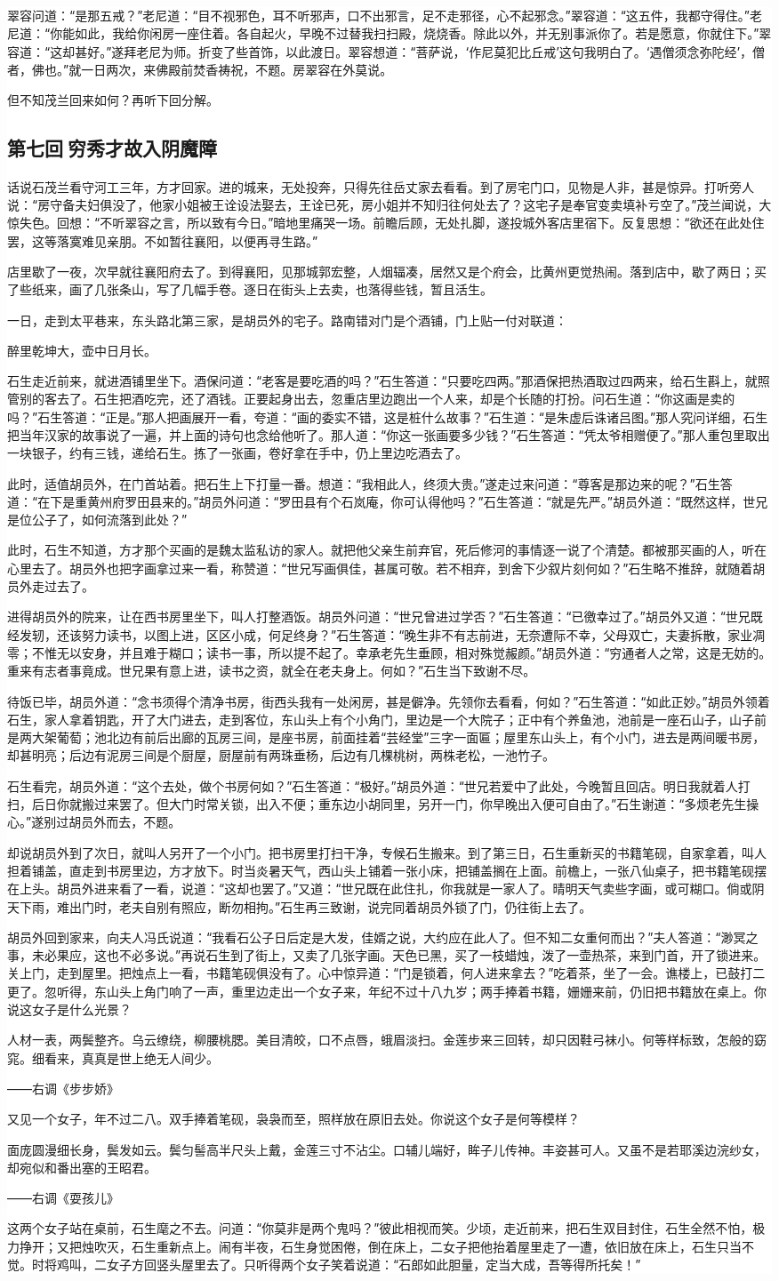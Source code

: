 翠容问道：“是那五戒？”老尼道：“目不视邪色，耳不听邪声，口不出邪言，足不走邪径，心不起邪念。”翠容道：“这五件，我都守得住。”老尼道：“你能如此，我给你闲房一座住着。各自起火，早晚不过替我扫扫殿，烧烧香。除此以外，并无别事派你了。若是愿意，你就住下。”翠容道：“这却甚好。”遂拜老尼为师。折变了些首饰，以此渡日。翠容想道：“菩萨说，‘作尼莫犯比丘戒’这句我明白了。‘遇僧须念弥陀经’，僧者，佛也。”就一日两次，来佛殿前焚香祷祝，不题。房翠容在外莫说。  

但不知茂兰回来如何？再听下回分解。  

## 第七回 穷秀才故入阴魔障  

话说石茂兰看守河工三年，方才回家。进的城来，无处投奔，只得先往岳丈家去看看。到了房宅门口，见物是人非，甚是惊异。打听旁人说：“房守备夫妇俱没了，他家小姐被王诠设法娶去，王诠已死，房小姐并不知归往何处去了？这宅子是奉官变卖填补亏空了。”茂兰闻说，大惊失色。回想：“不听翠容之言，所以致有今日。”暗地里痛哭一场。前瞻后顾，无处扎脚，遂投城外客店里宿下。反复思想：“欲还在此处住罢，这等落寞难见亲朋。不如暂往襄阳，以便再寻生路。”  

店里歇了一夜，次早就往襄阳府去了。到得襄阳，见那城郭宏整，人烟辐凑，居然又是个府会，比黄州更觉热闹。落到店中，歇了两日；买了些纸来，画了几张条山，写了几幅手卷。逐日在街头上去卖，也落得些钱，暂且活生。  

一日，走到太平巷来，东头路北第三家，是胡员外的宅子。路南错对门是个酒铺，门上贴一付对联道：  

醉里乾坤大，壶中日月长。  

石生走近前来，就进酒铺里坐下。酒保问道：“老客是要吃酒的吗？”石生答道：“只要吃四两。”那酒保把热酒取过四两来，给石生斟上，就照管别的客去了。石生把酒吃完，还了酒钱。正要起身出去，忽重店里边跑出一个人来，却是个长随的打扮。问石生道：“你这画是卖的吗？”石生答道：“正是。”那人把画展开一看，夸道：“画的委实不错，这是桩什么故事？”石生道：“是朱虚后诛诸吕图。”那人究问详细，石生把当年汉家的故事说了一遍，并上面的诗句也念给他听了。那人道：“你这一张画要多少钱？”石生答道：“凭太爷相赠便了。”那人重包里取出一块银子，约有三钱，递给石生。拣了一张画，卷好拿在手中，仍上里边吃酒去了。  

此时，适值胡员外，在门首站着。把石生上下打量一番。想道：“我相此人，终须大贵。”遂走过来问道：“尊客是那边来的呢？”石生答道：“在下是重黄州府罗田县来的。”胡员外问道：“罗田县有个石岚庵，你可认得他吗？”石生答道：“就是先严。”胡员外道：“既然这样，世兄是位公子了，如何流落到此处？”  

此时，石生不知道，方才那个买画的是魏太监私访的家人。就把他父亲生前弃官，死后修河的事情逐一说了个清楚。都被那买画的人，听在心里去了。胡员外也把字画拿过来一看，称赞道：“世兄写画俱佳，甚属可敬。若不相弃，到舍下少叙片刻何如？”石生略不推辞，就随着胡员外走过去了。  

进得胡员外的院来，让在西书房里坐下，叫人打整酒饭。胡员外问道：“世兄曾进过学否？”石生答道：“已徼幸过了。”胡员外又道：“世兄既经发轫，还该努力读书，以图上进，区区小成，何足终身？”石生答道：“晚生非不有志前进，无奈遭际不幸，父母双亡，夫妻拆散，家业凋零；不惟无以安身，并且难于糊口；读书一事，所以提不起了。幸承老先生垂顾，相对殊觉赧颜。”胡员外道：“穷通者人之常，这是无妨的。重来有志者事竟成。世兄果有意上进，读书之资，就全在老夫身上。何如？”石生当下致谢不尽。  

待饭已毕，胡员外道：“念书须得个清净书房，街西头我有一处闲房，甚是僻净。先领你去看看，何如？”石生答道：“如此正妙。”胡员外领着石生，家人拿着钥匙，开了大门进去，走到客位，东山头上有个小角门，里边是一个大院子；正中有个养鱼池，池前是一座石山子，山子前是两大架葡萄；池北边有前后出廊的瓦房三间，是座书房，前面挂着“芸经堂”三字一面匾；屋里东山头上，有个小门，进去是两间暖书房，却甚明亮；后边有泥房三间是个厨屋，厨屋前有两珠垂杨，后边有几棵桃树，两株老松，一池竹子。  

石生看完，胡员外道：“这个去处，做个书房何如？”石生答道：“极好。”胡员外道：“世兄若爱中了此处，今晚暂且回店。明日我就着人打扫，后日你就搬过来罢了。但大门时常关锁，出入不便；重东边小胡同里，另开一门，你早晚出入便可自由了。”石生谢道：“多烦老先生操心。”遂别过胡员外而去，不题。  

却说胡员外到了次日，就叫人另开了一个小门。把书房里打扫干净，专候石生搬来。到了第三日，石生重新买的书籍笔砚，自家拿着，叫人担着铺盖，直走到书房里边，方才放下。时当炎暑天气，西山头上铺着一张小床，把铺盖搁在上面。前檐上，一张八仙桌子，把书籍笔砚摆在上头。胡员外进来看了一看，说道：“这却也罢了。”又道：“世兄既在此住扎，你我就是一家人了。晴明天气卖些字画，或可糊口。倘或阴天下雨，难出门时，老夫自别有照应，断勿相拘。”石生再三致谢，说完同着胡员外锁了门，仍往街上去了。  

胡员外回到家来，向夫人冯氏说道：“我看石公子日后定是大发，佳婿之说，大约应在此人了。但不知二女重何而出？”夫人答道：“渺冥之事，未必果应，这也不必多说。”再说石生到了街上，又卖了几张字画。天色已黑，买了一枝蜡烛，泼了一壶热茶，来到门首，开了锁进来。关上门，走到屋里。把烛点上一看，书籍笔砚俱没有了。心中惊异道：“门是锁着，何人进来拿去？”吃着茶，坐了一会。谯楼上，已鼓打二更了。忽听得，东山头上角门响了一声，重里边走出一个女子来，年纪不过十八九岁；两手捧着书籍，姗姗来前，仍旧把书籍放在桌上。你说这女子是什么光景？  

人材一表，两鬓整齐。乌云缭绕，柳腰桃腮。美目清皎，口不点唇，蛾眉淡扫。金莲步来三回转，却只因鞋弓袜小。何等样标致，怎般的窈窕。细看来，真真是世上绝无人间少。  

——右调《步步娇》  

又见一个女子，年不过二八。双手捧着笔砚，袅袅而至，照样放在原旧去处。你说这个女子是何等模样？  

面庞圆漫细长身，鬓发如云。鬓匀髻高半尺头上戴，金莲三寸不沾尘。口辅儿端好，眸子儿传神。丰姿甚可人。又虽不是若耶溪边浣纱女，却宛似和番出塞的王昭君。  

——右调《耍孩儿》  

这两个女子站在桌前，石生麾之不去。问道：“你莫非是两个鬼吗？”彼此相视而笑。少顷，走近前来，把石生双目封住，石生全然不怕，极力挣开；又把烛吹灭，石生重新点上。闹有半夜，石生身觉困倦，倒在床上，二女子把他抬着屋里走了一遭，依旧放在床上，石生只当不觉。时将鸡叫，二女子方回竖头屋里去了。只听得两个女子笑着说道：“石郎如此胆量，定当大成，吾等得所托矣！”  
